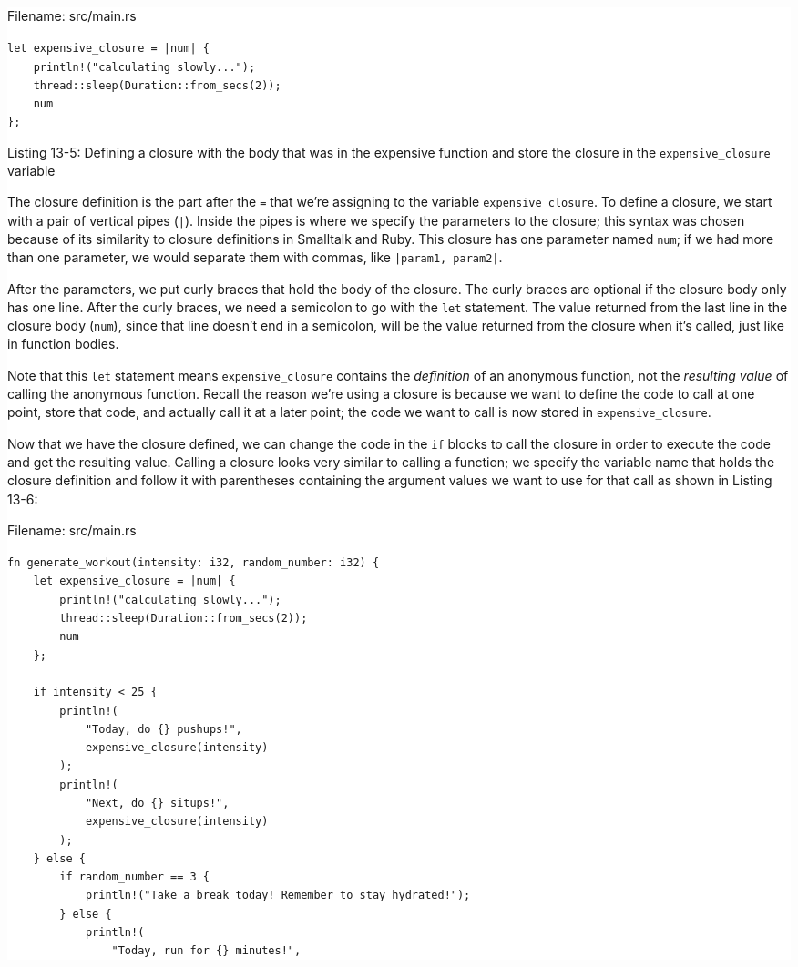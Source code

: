 Filename: src/main.rs

```
let expensive_closure = |num| {
    println!("calculating slowly...");
    thread::sleep(Duration::from_secs(2));
    num
};
```

Listing 13-5: Defining a closure with the body that was in the expensive
function and store the closure in the `expensive_closure` variable




The closure definition is the part after the `=` that we’re assigning to the
variable `expensive_closure`. To define a closure, we start with a pair of
vertical pipes (`|`). Inside the pipes is where we specify the parameters to
the closure; this syntax was chosen because of its similarity to closure
definitions in Smalltalk and Ruby. This closure has one parameter named `num`;
if we had more than one parameter, we would separate them with commas, like
`|param1, param2|`.

After the parameters, we put curly braces that hold the body of the closure.
The curly braces are optional if the closure body only has one line. After the
curly braces, we need a semicolon to go with the `let` statement. The value
returned from the last line in the closure body (`num`), since that line
doesn’t end in a semicolon, will be the value returned from the closure when
it’s called, just like in function bodies.

Note that this `let` statement means `expensive_closure` contains the
*definition* of an anonymous function, not the *resulting value* of calling the
anonymous function. Recall the reason we’re using a closure is because we want
to define the code to call at one point, store that code, and actually call it
at a later point; the code we want to call is now stored in `expensive_closure`.

Now that we have the closure defined, we can change the code in the `if` blocks
to call the closure in order to execute the code and get the resulting value.
Calling a closure looks very similar to calling a function; we specify the
variable name that holds the closure definition and follow it with parentheses
containing the argument values we want to use for that call as shown in Listing
13-6:

Filename: src/main.rs

```
fn generate_workout(intensity: i32, random_number: i32) {
    let expensive_closure = |num| {
        println!("calculating slowly...");
        thread::sleep(Duration::from_secs(2));
        num
    };

    if intensity < 25 {
        println!(
            "Today, do {} pushups!",
            expensive_closure(intensity)
        );
        println!(
            "Next, do {} situps!",
            expensive_closure(intensity)
        );
    } else {
        if random_number == 3 {
            println!("Take a break today! Remember to stay hydrated!");
        } else {
            println!(
                "Today, run for {} minutes!",
```